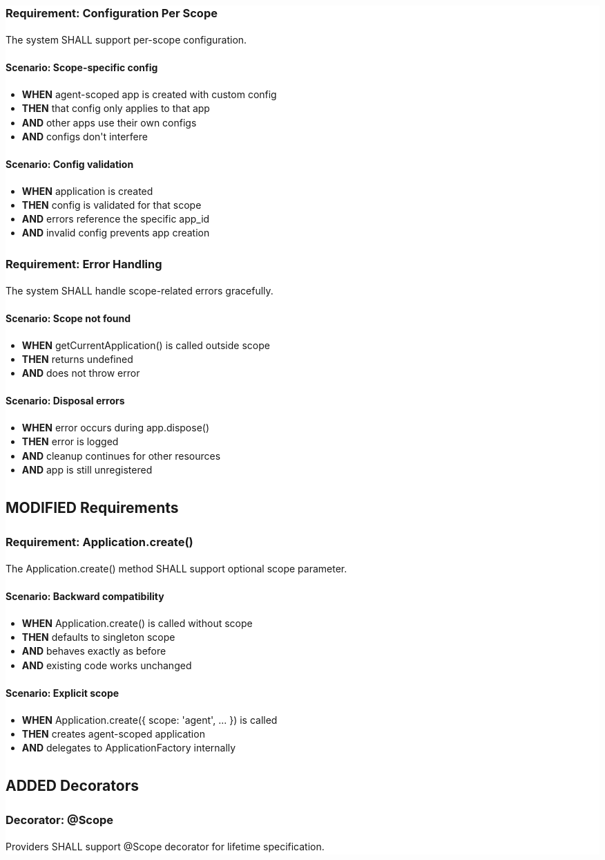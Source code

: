 ### Requirement: Configuration Per Scope
The system SHALL support per-scope configuration.

#### Scenario: Scope-specific config
- **WHEN** agent-scoped app is created with custom config
- **THEN** that config only applies to that app
- **AND** other apps use their own configs
- **AND** configs don't interfere

#### Scenario: Config validation
- **WHEN** application is created
- **THEN** config is validated for that scope
- **AND** errors reference the specific app_id
- **AND** invalid config prevents app creation

### Requirement: Error Handling
The system SHALL handle scope-related errors gracefully.

#### Scenario: Scope not found
- **WHEN** getCurrentApplication() is called outside scope
- **THEN** returns undefined
- **AND** does not throw error

#### Scenario: Disposal errors
- **WHEN** error occurs during app.dispose()
- **THEN** error is logged
- **AND** cleanup continues for other resources
- **AND** app is still unregistered

## MODIFIED Requirements

### Requirement: Application.create()
The Application.create() method SHALL support optional scope parameter.

#### Scenario: Backward compatibility
- **WHEN** Application.create() is called without scope
- **THEN** defaults to singleton scope
- **AND** behaves exactly as before
- **AND** existing code works unchanged

#### Scenario: Explicit scope
- **WHEN** Application.create({ scope: 'agent', ... }) is called
- **THEN** creates agent-scoped application
- **AND** delegates to ApplicationFactory internally

## ADDED Decorators

### Decorator: @Scope
Providers SHALL support @Scope decorator for lifetime specification.
